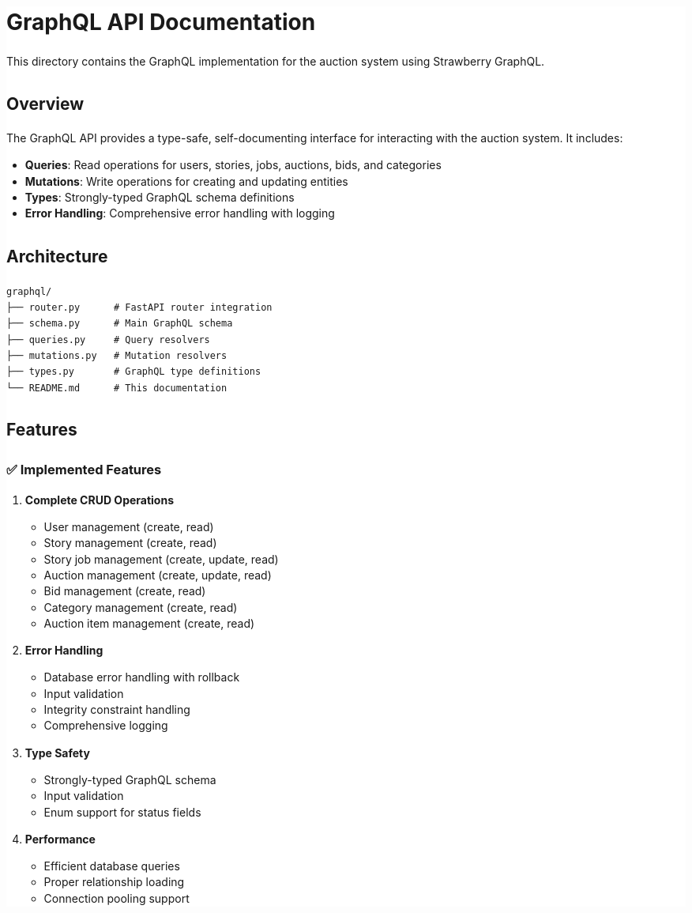 # GraphQL API Documentation

This directory contains the GraphQL implementation for the auction system using Strawberry GraphQL.

## Overview

The GraphQL API provides a type-safe, self-documenting interface for interacting with the auction system. It includes:

- **Queries**: Read operations for users, stories, jobs, auctions, bids, and categories
- **Mutations**: Write operations for creating and updating entities
- **Types**: Strongly-typed GraphQL schema definitions
- **Error Handling**: Comprehensive error handling with logging

## Architecture

```
graphql/
├── router.py      # FastAPI router integration
├── schema.py      # Main GraphQL schema
├── queries.py     # Query resolvers
├── mutations.py   # Mutation resolvers
├── types.py       # GraphQL type definitions
└── README.md      # This documentation
```

## Features

### ✅ Implemented Features

1. **Complete CRUD Operations**
   - User management (create, read)
   - Story management (create, read)
   - Story job management (create, update, read)
   - Auction management (create, update, read)
   - Bid management (create, read)
   - Category management (create, read)
   - Auction item management (create, read)

2. **Error Handling**
   - Database error handling with rollback
   - Input validation
   - Integrity constraint handling
   - Comprehensive logging

3. **Type Safety**
   - Strongly-typed GraphQL schema
   - Input validation
   - Enum support for status fields

4. **Performance**
   - Efficient database queries
   - Proper relationship loading
   - Connection pooling support
